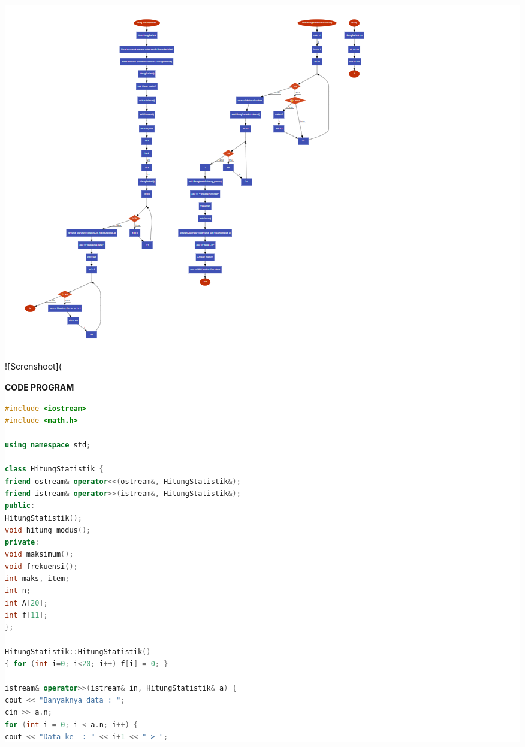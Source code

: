 ![Flowchart](https://raw.githubusercontent.com/AyuLestariKabbi/Praktikum8/master/Latihan2/Flowchart2.png)

![Screnshoot](

**CODE PROGRAM**

```c++
#include <iostream>
#include <math.h>

using namespace std;

class HitungStatistik {
friend ostream& operator<<(ostream&, HitungStatistik&);
friend istream& operator>>(istream&, HitungStatistik&);
public:
HitungStatistik();
void hitung_modus();
private:
void maksimum();
void frekuensi();
int maks, item;
int n;
int A[20];
int f[11];
};

HitungStatistik::HitungStatistik()
{ for (int i=0; i<20; i++) f[i] = 0; }

istream& operator>>(istream& in, HitungStatistik& a) {
cout << "Banyaknya data : ";
cin >> a.n;
for (int i = 0; i < a.n; i++) {
cout << "Data ke- : " << i+1 << " > ";
```